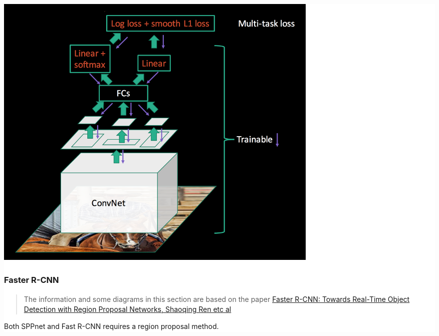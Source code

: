 <img src="/assets/rcnn/st6.png" style="border:none;width:70%">
</div>

### Faster R-CNN

> The information and some diagrams in this section are based on the paper [Faster R-CNN: Towards Real-Time Object Detection with Region Proposal Networks, Shaoqing Ren etc al](https://arxiv.org/pdf/1506.01497.pdf)

Both SPPnet and Fast R-CNN requires a region proposal method. 
<div class="imgcap">